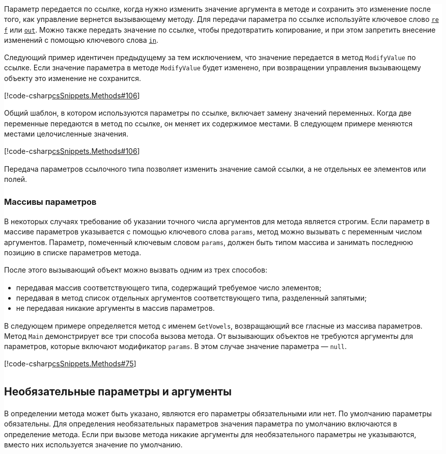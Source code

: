 Параметр передается по ссылке, когда нужно изменить значение аргумента в методе и сохранить это изменение после того, как управление вернется вызывающему методу. Для передачи параметра по ссылке используйте ключевое слово [`ref`](language-reference/keywords/ref.md) или [`out`](language-reference/keywords/out-parameter-modifier.md). Можно также передать значение по ссылке, чтобы предотвратить копирование, и при этом запретить внесение изменений с помощью ключевого слова [`in`](language-reference/keywords/in-parameter-modifier.md).

Следующий пример идентичен предыдущему за тем исключением, что значение передается в метод `ModifyValue` по ссылке. Если значение параметра в методе `ModifyValue` будет изменено, при возвращении управления вызывающему объекту это изменение не сохранится.

[!code-csharp[csSnippets.Methods#106](../../samples/snippets/csharp/concepts/methods/byref106.cs#106)]

Общий шаблон, в котором используются параметры по ссылке, включает замену значений переменных. Когда две переменные передаются в метод по ссылке, он меняет их содержимое местами. В следующем примере меняются местами целочисленные значения.

[!code-csharp[csSnippets.Methods#106](../../samples/snippets/csharp/concepts/methods/swap107.cs#107)]

Передача параметров ссылочного типа позволяет изменить значение самой ссылки, а не отдельных ее элементов или полей.

<a name="paramarray"></a>

### <a name="parameter-arrays"></a>Массивы параметров

В некоторых случаях требование об указании точного числа аргументов для метода является строгим. Если параметр в массиве параметров указывается с помощью ключевого слова `params`, метод можно вызывать с переменным числом аргументов. Параметр, помеченный ключевым словом `params`, должен быть типом массива и занимать последнюю позицию в списке параметров метода.

После этого вызывающий объект можно вызвать одним из трех способов:

- передавая массив соответствующего типа, содержащий требуемое число элементов;
- передавая в метод список отдельных аргументов соответствующего типа, разделенный запятыми;
- не передавая никакие аргументы в массив параметров.

В следующем примере определяется метод с именем `GetVowels`, возвращающий все гласные из массива параметров. Метод `Main` демонстрирует все три способа вызова метода. От вызывающих объектов не требуются аргументы для параметров, которые включают модификатор `params`. В этом случае значение параметра — `null`.

[!code-csharp[csSnippets.Methods#75](~/samples/snippets/csharp/concepts/methods/params75.cs#75)]

<a name="optional"></a>

## <a name="optional-parameters-and-arguments"></a>Необязательные параметры и аргументы

В определении метода может быть указано, являются его параметры обязательными или нет. По умолчанию параметры обязательны. Для определения необязательных параметров значения параметра по умолчанию включаются в определение метода. Если при вызове метода никакие аргументы для необязательного параметры не указываются, вместо них используется значение по умолчанию.
